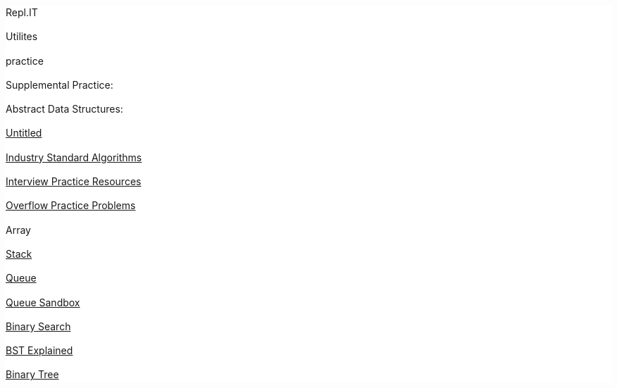 <span class="text-4505230f--UIH300-2063425d--textContentFamily-49a318e1--navButtonLabel-14a4968f">Repl.IT</span>

<span class="text-4505230f--UIH300-2063425d--textContentFamily-49a318e1--navButtonLabel-14a4968f">Utilites</span>

<span class="text-4505230f--UIH300-2063425d--textContentFamily-49a318e1--navButtonLabel-14a4968f"><span class="text-4505230f--InfoH200-3a8a7a86--textContentFamily-49a318e1">practice</span></span>

<span class="text-4505230f--UIH300-2063425d--textContentFamily-49a318e1--navButtonLabel-14a4968f">Supplemental Practice:</span>

<span class="text-4505230f--UIH300-2063425d--textContentFamily-49a318e1--navButtonLabel-14a4968f">Abstract Data Structures:</span>

<a href="untitled-7.html" class="navButton-94f2579c--pageItemWithChildrenNested-2c5d8183--navButtonClickable-161b88ca"><span class="text-4505230f--UIH300-2063425d--textContentFamily-49a318e1--navButtonLabel-14a4968f">Untitled</span></a>

<a href="industry-standard-algorithms.html" class="navButton-94f2579c--pageItemWithChildrenNested-2c5d8183--navButtonClickable-161b88ca"><span class="text-4505230f--UIH300-2063425d--textContentFamily-49a318e1--navButtonLabel-14a4968f">Industry Standard Algorithms</span></a>

<a href="interview-practice-resources.html" class="navButton-94f2579c--pageItemWithChildrenNested-2c5d8183--navButtonClickable-161b88ca"><span class="text-4505230f--UIH300-2063425d--textContentFamily-49a318e1--navButtonLabel-14a4968f">Interview Practice Resources</span></a>

<a href="overflow-practice-problems.html" class="navButton-94f2579c--pageItemWithChildrenNested-2c5d8183--navButtonClickable-161b88ca"><span class="text-4505230f--UIH300-2063425d--textContentFamily-49a318e1--navButtonLabel-14a4968f">Overflow Practice Problems</span></a>

<span class="text-4505230f--UIH300-2063425d--textContentFamily-49a318e1--navButtonLabel-14a4968f">Array</span>

<a href="stack.html" class="navButton-94f2579c--pageItemWithChildrenNested-2c5d8183--navButtonClickable-161b88ca"><span class="text-4505230f--UIH300-2063425d--textContentFamily-49a318e1--navButtonLabel-14a4968f">Stack</span></a>

<a href="queue.html" class="navButton-94f2579c--pageItemWithChildrenNested-2c5d8183--navButtonClickable-161b88ca"><span class="text-4505230f--UIH300-2063425d--textContentFamily-49a318e1--navButtonLabel-14a4968f">Queue</span></a>

<a href="queue-sandbox.html" class="navButton-94f2579c--pageItemWithChildrenNested-2c5d8183--navButtonClickable-161b88ca"><span class="text-4505230f--UIH300-2063425d--textContentFamily-49a318e1--navButtonLabel-14a4968f">Queue Sandbox</span></a>

<a href="binary-search.html" class="navButton-94f2579c--pageItemWithChildrenNested-2c5d8183--navButtonClickable-161b88ca"><span class="text-4505230f--UIH300-2063425d--textContentFamily-49a318e1--navButtonLabel-14a4968f">Binary Search</span></a>

<a href="bst-explained.html" class="navButton-94f2579c--pageItemWithChildrenNested-2c5d8183--navButtonClickable-161b88ca"><span class="text-4505230f--UIH300-2063425d--textContentFamily-49a318e1--navButtonLabel-14a4968f">BST Explained</span></a>

<a href="binary-tree.html" class="navButton-94f2579c--pageItemWithChildrenNested-2c5d8183--navButtonClickable-161b88ca"><span class="text-4505230f--UIH300-2063425d--textContentFamily-49a318e1--navButtonLabel-14a4968f">Binary Tree</span></a>
